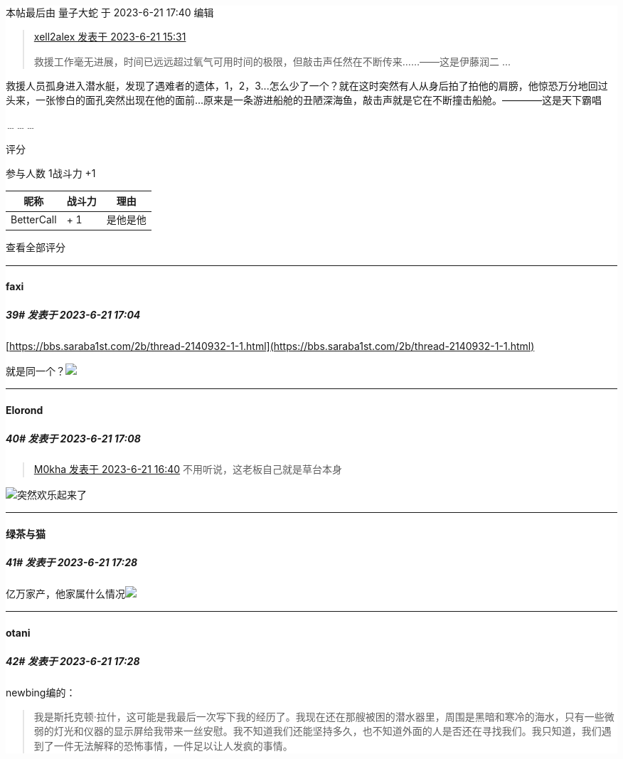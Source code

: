  本帖最后由 量子大蛇 于 2023-6-21 17:40 编辑 
<blockquote><a href="httphttps://bbs.saraba1st.com/2b/forum.php?mod=redirect&amp;goto=findpost&amp;pid=61370968&amp;ptid=2140999" target="_blank">xell2alex 发表于 2023-6-21 15:31</a>

救援工作毫无进展，时间已远远超过氧气可用时间的极限，但敲击声任然在不断传来……——这是伊藤润二 ...</blockquote>
救援人员孤身进入潜水艇，发现了遇难者的遗体，1，2，3...怎么少了一个？就在这时突然有人从身后拍了拍他的肩膀，他惊恐万分地回过头来，一张惨白的面孔突然出现在他的面前...原来是一条游进船舱的丑陋深海鱼，敲击声就是它在不断撞击船舱。————这是天下霸唱

﹍﹍﹍

评分

 参与人数 1战斗力 +1

|昵称|战斗力|理由|
|----|---|---|
| BetterCall| + 1|是他是他|

查看全部评分

*****

####  faxi  
##### 39#       发表于 2023-6-21 17:04

[https://bbs.saraba1st.com/2b/thread-2140932-1-1.html](https://bbs.saraba1st.com/2b/thread-2140932-1-1.html)

就是同一个？<img src="https://static.saraba1st.com/image/smiley/face2017/091.png" referrerpolicy="no-referrer">

*****

####  Elorond  
##### 40#       发表于 2023-6-21 17:08

<blockquote><a href="httphttps://bbs.saraba1st.com/2b/forum.php?mod=redirect&amp;goto=findpost&amp;pid=61372045&amp;ptid=2140999" target="_blank">M0kha 发表于 2023-6-21 16:40</a>
不用听说，这老板自己就是草台本身</blockquote>
<img src="https://static.saraba1st.com/image/smiley/face2017/067.png" referrerpolicy="no-referrer">突然欢乐起来了

*****

####  绿茶与猫  
##### 41#       发表于 2023-6-21 17:28

亿万家产，他家属什么情况<img src="https://static.saraba1st.com/image/smiley/face2017/067.png" referrerpolicy="no-referrer">

*****

####  otani  
##### 42#       发表于 2023-6-21 17:28

newbing编的： <blockquote>我是斯托克顿·拉什，这可能是我最后一次写下我的经历了。我现在还在那艘被困的潜水器里，周围是黑暗和寒冷的海水，只有一些微弱的灯光和仪器的显示屏给我带来一丝安慰。我不知道我们还能坚持多久，也不知道外面的人是否还在寻找我们。我只知道，我们遇到了一件无法解释的恐怖事情，一件足以让人发疯的事情。

